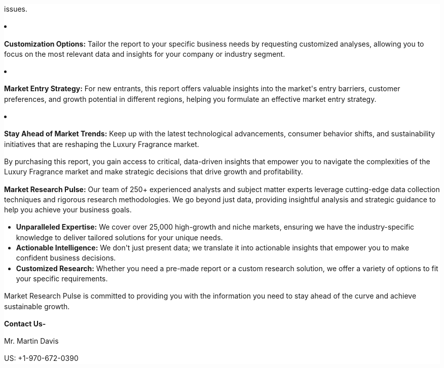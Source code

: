 issues.</p></li><li><p><strong>Customization Options:</strong> Tailor the report to your specific business needs by requesting customized analyses, allowing you to focus on the most relevant data and insights for your company or industry segment.</p></li><li><p><strong>Market Entry Strategy:</strong> For new entrants, this report offers valuable insights into the market's entry barriers, customer preferences, and growth potential in different regions, helping you formulate an effective market entry strategy.</p></li><li><p><strong>Stay Ahead of Market Trends:</strong> Keep up with the latest technological advancements, consumer behavior shifts, and sustainability initiatives that are reshaping the Luxury Fragrance market.</p></li></ol><p>By purchasing this report, you gain access to critical, data-driven insights that empower you to navigate the complexities of the Luxury Fragrance market and make strategic decisions that drive growth and profitability.</p><p><strong>Market Research Pulse:</strong>&nbsp;Our team of 250+ experienced analysts and subject matter experts leverage cutting-edge data collection techniques and rigorous research methodologies. We go beyond just data, providing insightful analysis and strategic guidance to help you achieve your business goals.</p><ul><li><strong>Unparalleled Expertise:</strong>&nbsp;We cover over 25,000 high-growth and niche markets, ensuring we have the industry-specific knowledge to deliver tailored solutions for your unique needs.</li><li><strong>Actionable Intelligence:</strong>&nbsp;We don't just present data; we translate it into actionable insights that empower you to make confident business decisions.</li><li><strong>Customized Research:</strong>&nbsp;Whether you need a pre-made report or a custom research solution, we offer a variety of options to fit your specific requirements.</li></ul><p>Market Research Pulse is committed to providing you with the information you need to stay ahead of the curve and achieve sustainable growth.</p><p><strong>Contact Us-</strong></p><p>Mr. Martin Davis</p><p>US: +1-970-672-0390</p>
